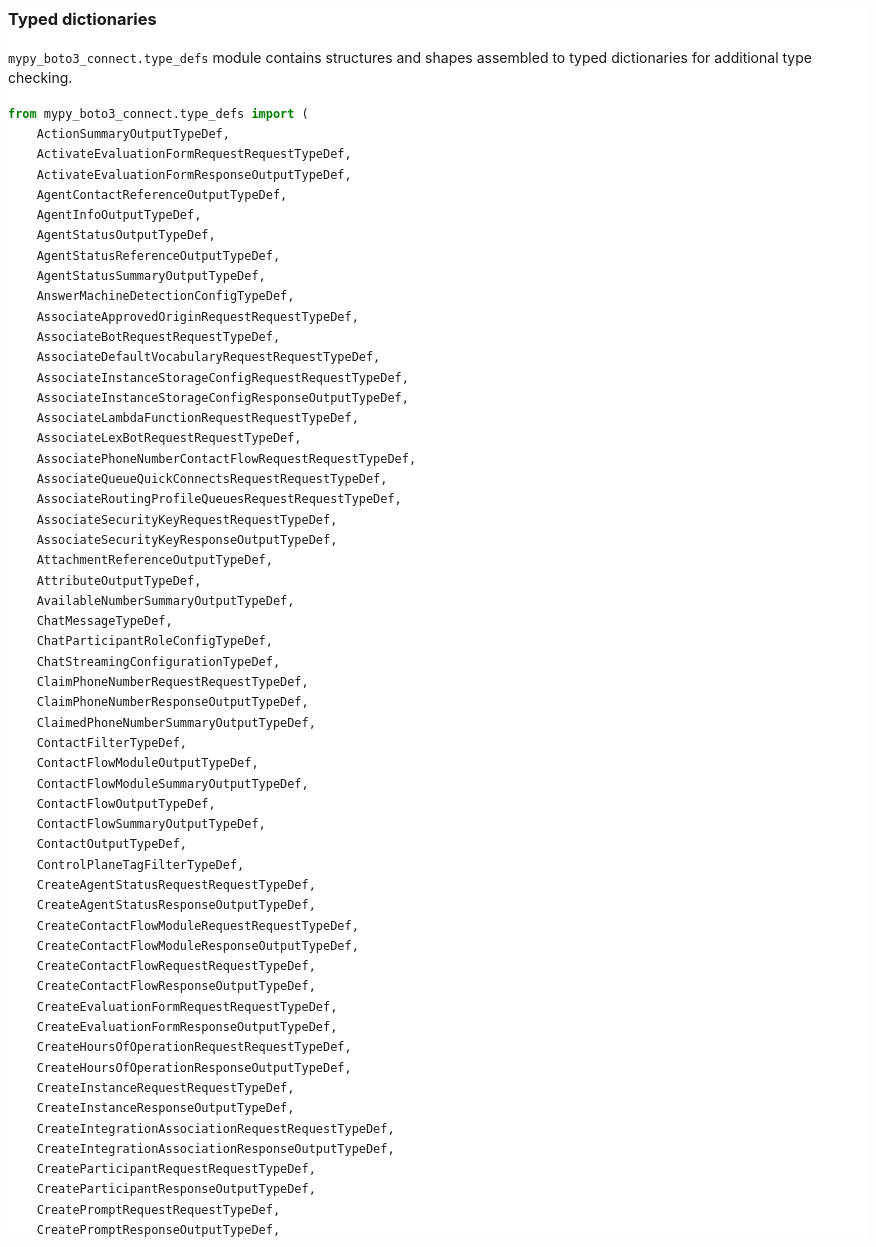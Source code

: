 
<a id="typed-dictionaries"></a>

### Typed dictionaries

`mypy_boto3_connect.type_defs` module contains structures and shapes assembled
to typed dictionaries for additional type checking.

```python
from mypy_boto3_connect.type_defs import (
    ActionSummaryOutputTypeDef,
    ActivateEvaluationFormRequestRequestTypeDef,
    ActivateEvaluationFormResponseOutputTypeDef,
    AgentContactReferenceOutputTypeDef,
    AgentInfoOutputTypeDef,
    AgentStatusOutputTypeDef,
    AgentStatusReferenceOutputTypeDef,
    AgentStatusSummaryOutputTypeDef,
    AnswerMachineDetectionConfigTypeDef,
    AssociateApprovedOriginRequestRequestTypeDef,
    AssociateBotRequestRequestTypeDef,
    AssociateDefaultVocabularyRequestRequestTypeDef,
    AssociateInstanceStorageConfigRequestRequestTypeDef,
    AssociateInstanceStorageConfigResponseOutputTypeDef,
    AssociateLambdaFunctionRequestRequestTypeDef,
    AssociateLexBotRequestRequestTypeDef,
    AssociatePhoneNumberContactFlowRequestRequestTypeDef,
    AssociateQueueQuickConnectsRequestRequestTypeDef,
    AssociateRoutingProfileQueuesRequestRequestTypeDef,
    AssociateSecurityKeyRequestRequestTypeDef,
    AssociateSecurityKeyResponseOutputTypeDef,
    AttachmentReferenceOutputTypeDef,
    AttributeOutputTypeDef,
    AvailableNumberSummaryOutputTypeDef,
    ChatMessageTypeDef,
    ChatParticipantRoleConfigTypeDef,
    ChatStreamingConfigurationTypeDef,
    ClaimPhoneNumberRequestRequestTypeDef,
    ClaimPhoneNumberResponseOutputTypeDef,
    ClaimedPhoneNumberSummaryOutputTypeDef,
    ContactFilterTypeDef,
    ContactFlowModuleOutputTypeDef,
    ContactFlowModuleSummaryOutputTypeDef,
    ContactFlowOutputTypeDef,
    ContactFlowSummaryOutputTypeDef,
    ContactOutputTypeDef,
    ControlPlaneTagFilterTypeDef,
    CreateAgentStatusRequestRequestTypeDef,
    CreateAgentStatusResponseOutputTypeDef,
    CreateContactFlowModuleRequestRequestTypeDef,
    CreateContactFlowModuleResponseOutputTypeDef,
    CreateContactFlowRequestRequestTypeDef,
    CreateContactFlowResponseOutputTypeDef,
    CreateEvaluationFormRequestRequestTypeDef,
    CreateEvaluationFormResponseOutputTypeDef,
    CreateHoursOfOperationRequestRequestTypeDef,
    CreateHoursOfOperationResponseOutputTypeDef,
    CreateInstanceRequestRequestTypeDef,
    CreateInstanceResponseOutputTypeDef,
    CreateIntegrationAssociationRequestRequestTypeDef,
    CreateIntegrationAssociationResponseOutputTypeDef,
    CreateParticipantRequestRequestTypeDef,
    CreateParticipantResponseOutputTypeDef,
    CreatePromptRequestRequestTypeDef,
    CreatePromptResponseOutputTypeDef,
```
